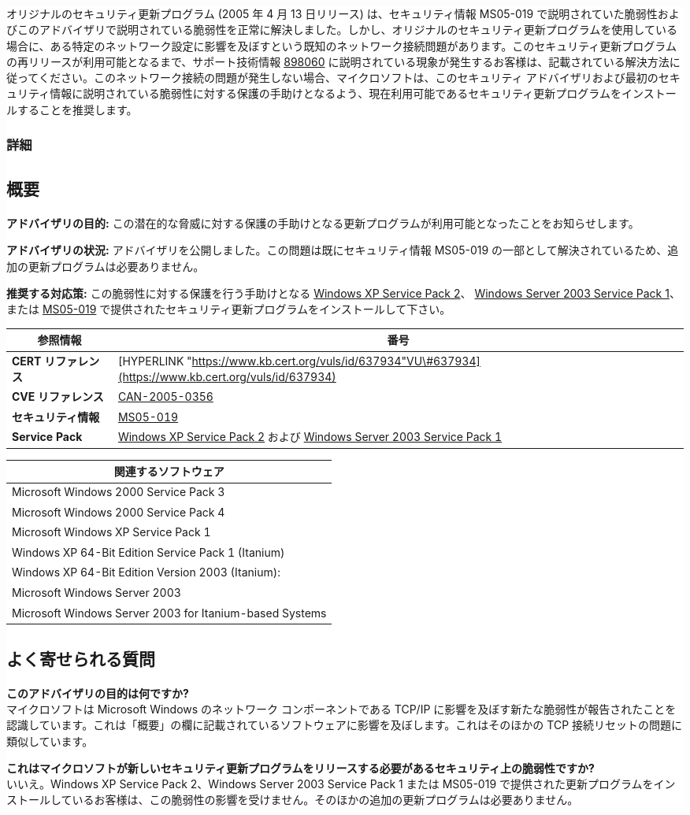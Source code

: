 オリジナルのセキュリティ更新プログラム (2005 年 4 月 13 日リリース) は、セキュリティ情報 MS05-019 で説明されていた脆弱性およびこのアドバイザリで説明されている脆弱性を正常に解決しました。しかし、オリジナルのセキュリティ更新プログラムを使用している場合に、ある特定のネットワーク設定に影響を及ぼすという既知のネットワーク接続問題があります。このセキュリティ更新プログラムの再リリースが利用可能となるまで、サポート技術情報 [898060](https://support.microsoft.com/kb/898060) に説明されている現象が発生するお客様は、記載されている解決方法に従ってください。このネットワーク接続の問題が発生しない場合、マイクロソフトは、このセキュリティ アドバイザリおよび最初のセキュリティ情報に説明されている脆弱性に対する保護の手助けとなるよう、現在利用可能であるセキュリティ更新プログラムをインストールすることを推奨します。

### 詳細

概要
----

**アドバイザリの目的:** この潜在的な脅威に対する保護の手助けとなる更新プログラムが利用可能となったことをお知らせします。

**アドバイザリの状況:** アドバイザリを公開しました。この問題は既にセキュリティ情報 MS05-019 の一部として解決されているため、追加の更新プログラムは必要ありません。

**推奨する対応策:** この脆弱性に対する保護を行う手助けとなる [Windows XP Service Pack 2](https://www.microsoft.com/japan/windowsxp/sp2/default.mspx)、 [Windows Server 2003 Service Pack 1](https://www.microsoft.com/japan/windowsserver2003/downloads/servicepacks/sp1/default.mspx)、または [MS05-019](https://technet.microsoft.com/security/bulletin/ms05-019) で提供されたセキュリティ更新プログラムをインストールして下さい。

| 参照情報                  | 番号                                                                                                                                                                                                                         |
|---------------------------|------------------------------------------------------------------------------------------------------------------------------------------------------------------------------------------------------------------------------|
| **CERT** **リファレンス** | [HYPERLINK "https://www.kb.cert.org/vuls/id/637934"VU\#637934](https://www.kb.cert.org/vuls/id/637934)                                                                                                                         |
| **CVE** **リファレンス**  | [CAN-2005-0356](https://www.cve.mitre.org/cgi-bin/cvename.cgi?name=can-2005-0356)                                                                                                                                             |
| **セキュリティ情報**      | [MS05-019](https://technet.microsoft.com/security/bulletin/ms05-019)                                                                                                                                                          |
| **Service Pack**          | [Windows XP Service Pack 2](https://www.microsoft.com/japan/windowsxp/sp2/default.mspx) および [Windows Server 2003 Service Pack 1](https://www.microsoft.com/japan/windowsserver2003/downloads/servicepacks/sp1/default.mspx) |

| 関連するソフトウェア                                    |
|---------------------------------------------------------|
| Microsoft Windows 2000 Service Pack 3                   |
| Microsoft Windows 2000 Service Pack 4                   |
| Microsoft Windows XP Service Pack 1                     |
| Windows XP 64-Bit Edition Service Pack 1 (Itanium)      |
| Windows XP 64-Bit Edition Version 2003 (Itanium):       |
| Microsoft Windows Server 2003                           |
| Microsoft Windows Server 2003 for Itanium-based Systems |

よく寄せられる質問
------------------
 
**このアドバイザリの目的は何ですか?**  
マイクロソフトは Microsoft Windows のネットワーク コンポーネントである TCP/IP に影響を及ぼす新たな脆弱性が報告されたことを認識しています。これは「概要」の欄に記載されているソフトウェアに影響を及ぼします。これはそのほかの TCP 接続リセットの問題に類似しています。

**これはマイクロソフトが新しいセキュリティ更新プログラムをリリースする必要があるセキュリティ上の脆弱性ですか?**  
いいえ。Windows XP Service Pack 2、Windows Server 2003 Service Pack 1 または MS05-019 で提供された更新プログラムをインストールしているお客様は、この脆弱性の影響を受けません。そのほかの追加の更新プログラムは必要ありません。

